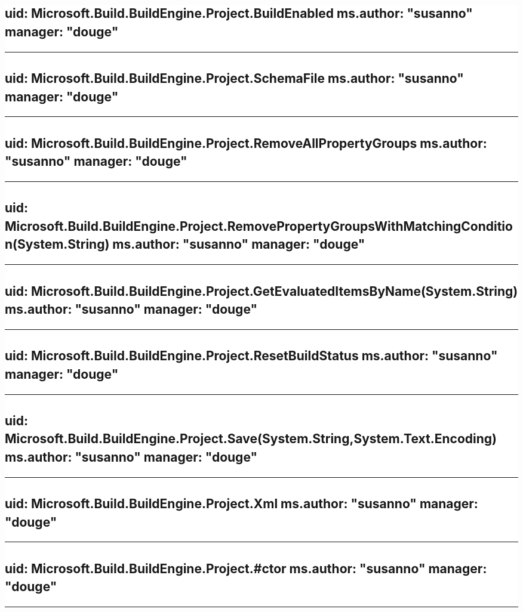 uid: Microsoft.Build.BuildEngine.Project.BuildEnabled
ms.author: "susanno"
manager: "douge"
---

---
uid: Microsoft.Build.BuildEngine.Project.SchemaFile
ms.author: "susanno"
manager: "douge"
---

---
uid: Microsoft.Build.BuildEngine.Project.RemoveAllPropertyGroups
ms.author: "susanno"
manager: "douge"
---

---
uid: Microsoft.Build.BuildEngine.Project.RemovePropertyGroupsWithMatchingCondition(System.String)
ms.author: "susanno"
manager: "douge"
---

---
uid: Microsoft.Build.BuildEngine.Project.GetEvaluatedItemsByName(System.String)
ms.author: "susanno"
manager: "douge"
---

---
uid: Microsoft.Build.BuildEngine.Project.ResetBuildStatus
ms.author: "susanno"
manager: "douge"
---

---
uid: Microsoft.Build.BuildEngine.Project.Save(System.String,System.Text.Encoding)
ms.author: "susanno"
manager: "douge"
---

---
uid: Microsoft.Build.BuildEngine.Project.Xml
ms.author: "susanno"
manager: "douge"
---

---
uid: Microsoft.Build.BuildEngine.Project.#ctor
ms.author: "susanno"
manager: "douge"
---

---